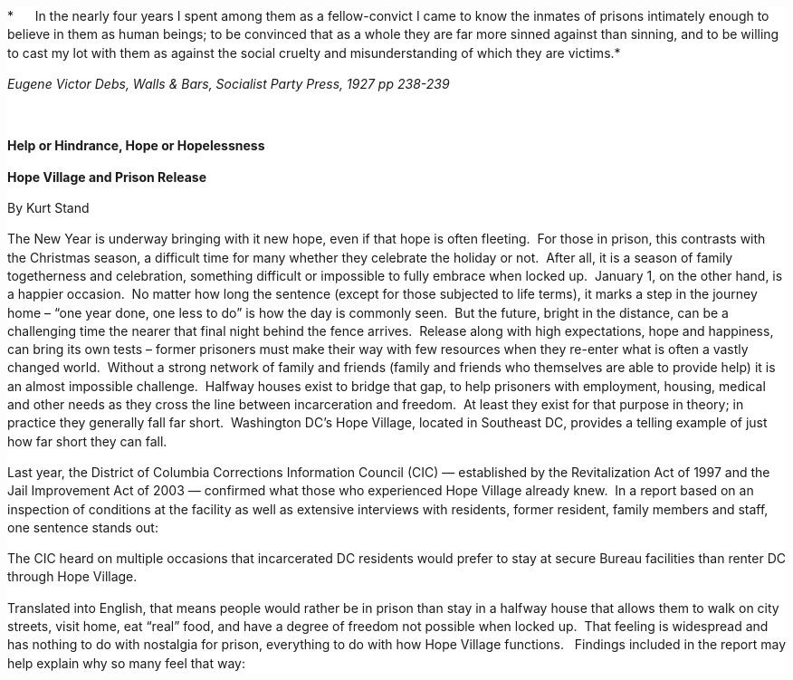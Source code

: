 *      In the nearly four years I spent among them as a fellow-convict I
came to know the inmates of prisons intimately enough to believe in them
as human beings; to be convinced that as a whole they are far more
sinned against than sinning, and to be willing to cast my lot with them
as against the social cruelty and misunderstanding of which they are
victims.*

*Eugene Victor Debs, *Walls & Bars*, Socialist Party Press, 1927 pp
238-239*

 

**Help or Hindrance, Hope or Hopelessness**

**Hope Village and Prison Release**

By Kurt Stand

The New Year is underway bringing with it new hope, even if that hope is
often fleeting.  For those in prison, this contrasts with the Christmas
season, a difficult time for many whether they celebrate the holiday or
not.  After all, it is a season of family togetherness and celebration,
something difficult or impossible to fully embrace when locked up. 
January 1, on the other hand, is a happier occasion.  No matter how long
the sentence (except for those subjected to life terms), it marks a step
in the journey home – “one year done, one less to do” is how the day is
commonly seen.  But the future, bright in the distance, can be a
challenging time the nearer that final night behind the fence arrives. 
Release along with high expectations, hope and happiness, can bring its
own tests – former prisoners must make their way with few resources when
they re-enter what is often a vastly changed world.  Without a strong
network of family and friends (family and friends who themselves are
able to provide help) it is an almost impossible challenge.  Halfway
houses exist to bridge that gap, to help prisoners with employment,
housing, medical and other needs as they cross the line between
incarceration and freedom.  At least they exist for that purpose in
theory; in practice they generally fall far short.  Washington DC’s Hope
Village, located in Southeast DC, provides a telling example of just how
far short they can fall.

Last year, the District of Columbia Corrections Information Council
(CIC) — established by the Revitalization Act of 1997 and the Jail
Improvement Act of 2003 — confirmed what those who experienced Hope
Village already knew.  In a report based on an inspection of conditions
at the facility as well as extensive interviews with residents, former
resident, family members and staff, one sentence stands out:

The CIC heard on multiple occasions that incarcerated DC residents would
prefer to stay at secure Bureau facilities than renter DC through Hope
Village.

Translated into English, that means people would rather be in prison
than stay in a halfway house that allows them to walk on city streets,
visit home, eat “real” food, and have a degree of freedom not possible
when locked up.  That feeling is widespread and has nothing to do with
nostalgia for prison, everything to do with how Hope Village
functions.   Findings included in the report may help explain why so
many feel that way:
